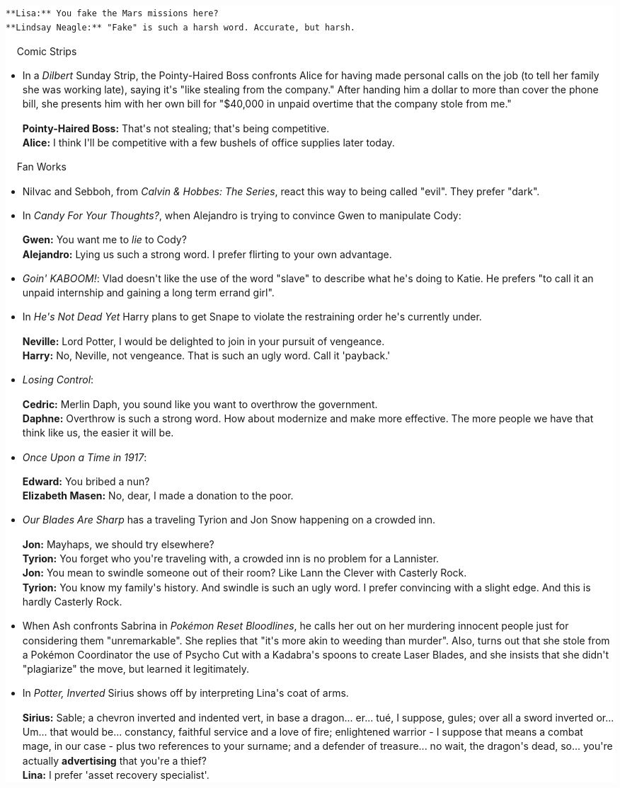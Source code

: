     **Lisa:** You fake the Mars missions here?  
    **Lindsay Neagle:** "Fake" is such a harsh word. Accurate, but harsh.
    

    Comic Strips 

-   In a _Dilbert_ Sunday Strip, the Pointy-Haired Boss confronts Alice for having made personal calls on the job (to tell her family she was working late), saying it's "like stealing from the company." After handing him a dollar to more than cover the phone bill, she presents him with her own bill for "$40,000 in unpaid overtime that the company stole from me."
    
    **Pointy-Haired Boss:** That's not stealing; that's being competitive.  
    **Alice:** I think I'll be competitive with a few bushels of office supplies later today.
    

    Fan Works 

-   Nilvac and Sebboh, from _Calvin & Hobbes: The Series_, react this way to being called "evil". They prefer "dark".
-   In _Candy For Your Thoughts?_, when Alejandro is trying to convince Gwen to manipulate Cody:
    
    **Gwen:** You want me to _lie_ to Cody?  
    **Alejandro:** Lying us such a strong word. I prefer flirting to your own advantage.
    
-   _Goin' KABOOM!_: Vlad doesn't like the use of the word "slave" to describe what he's doing to Katie. He prefers "to call it an unpaid internship and gaining a long term errand girl".
-   In _He's Not Dead Yet_ Harry plans to get Snape to violate the restraining order he's currently under.
    
    **Neville:** Lord Potter, I would be delighted to join in your pursuit of vengeance.  
    **Harry:** No, Neville, not vengeance. That is such an ugly word. Call it 'payback.'
    
-   _Losing Control_:
    
    **Cedric:** Merlin Daph, you sound like you want to overthrow the government.  
    **Daphne:** Overthrow is such a strong word. How about modernize and make more effective. The more people we have that think like us, the easier it will be.
    
-   _Once Upon a Time in 1917_:
    
    **Edward:** You bribed a nun?  
    **Elizabeth Masen:** No, dear, I made a donation to the poor.
    
-   _Our Blades Are Sharp_ has a traveling Tyrion and Jon Snow happening on a crowded inn.
    
    **Jon:** Mayhaps, we should try elsewhere?  
    **Tyrion:** You forget who you're traveling with, a crowded inn is no problem for a Lannister.  
    **Jon:** You mean to swindle someone out of their room? Like Lann the Clever with Casterly Rock.  
    **Tyrion:** You know my family's history. And swindle is such an ugly word. I prefer convincing with a slight edge. And this is hardly Casterly Rock.
    
-   When Ash confronts Sabrina in _Pokémon Reset Bloodlines_, he calls her out on her murdering innocent people just for considering them "unremarkable". She replies that "it's more akin to weeding than murder". Also, turns out that she stole from a Pokémon Coordinator the use of Psycho Cut with a Kadabra's spoons to create Laser Blades, and she insists that she didn't "plagiarize" the move, but learned it legitimately.
-   In _Potter, Inverted_ Sirius shows off by interpreting Lina's coat of arms.
    
    **Sirius:** Sable; a chevron inverted and indented vert, in base a dragon... er... tué, I suppose, gules; over all a sword inverted or... Um... that would be... constancy, faithful service and a love of fire; enlightened warrior - I suppose that means a combat mage, in our case - plus two references to your surname; and a defender of treasure... no wait, the dragon's dead, so... you're actually **advertising** that you're a thief?  
    **Lina:** I prefer 'asset recovery specialist'.
    